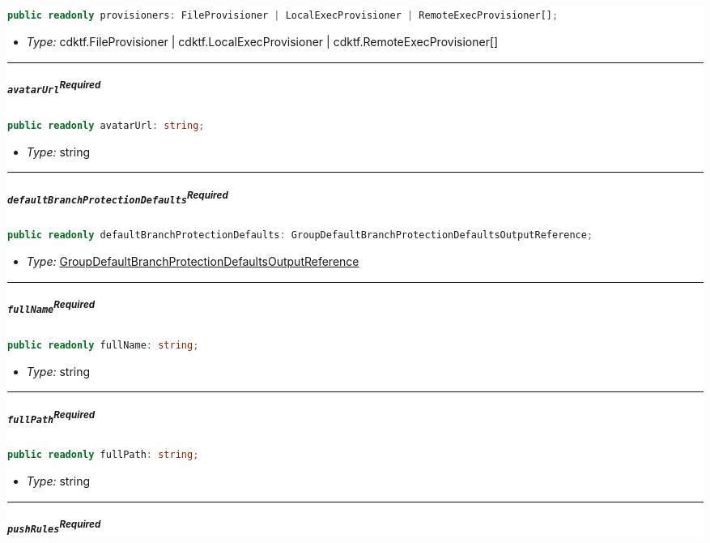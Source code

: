 ```typescript
public readonly provisioners: FileProvisioner | LocalExecProvisioner | RemoteExecProvisioner[];
```

- *Type:* cdktf.FileProvisioner | cdktf.LocalExecProvisioner | cdktf.RemoteExecProvisioner[]

---

##### `avatarUrl`<sup>Required</sup> <a name="avatarUrl" id="@cdktf/provider-gitlab.group.Group.property.avatarUrl"></a>

```typescript
public readonly avatarUrl: string;
```

- *Type:* string

---

##### `defaultBranchProtectionDefaults`<sup>Required</sup> <a name="defaultBranchProtectionDefaults" id="@cdktf/provider-gitlab.group.Group.property.defaultBranchProtectionDefaults"></a>

```typescript
public readonly defaultBranchProtectionDefaults: GroupDefaultBranchProtectionDefaultsOutputReference;
```

- *Type:* <a href="#@cdktf/provider-gitlab.group.GroupDefaultBranchProtectionDefaultsOutputReference">GroupDefaultBranchProtectionDefaultsOutputReference</a>

---

##### `fullName`<sup>Required</sup> <a name="fullName" id="@cdktf/provider-gitlab.group.Group.property.fullName"></a>

```typescript
public readonly fullName: string;
```

- *Type:* string

---

##### `fullPath`<sup>Required</sup> <a name="fullPath" id="@cdktf/provider-gitlab.group.Group.property.fullPath"></a>

```typescript
public readonly fullPath: string;
```

- *Type:* string

---

##### `pushRules`<sup>Required</sup> <a name="pushRules" id="@cdktf/provider-gitlab.group.Group.property.pushRules"></a>
